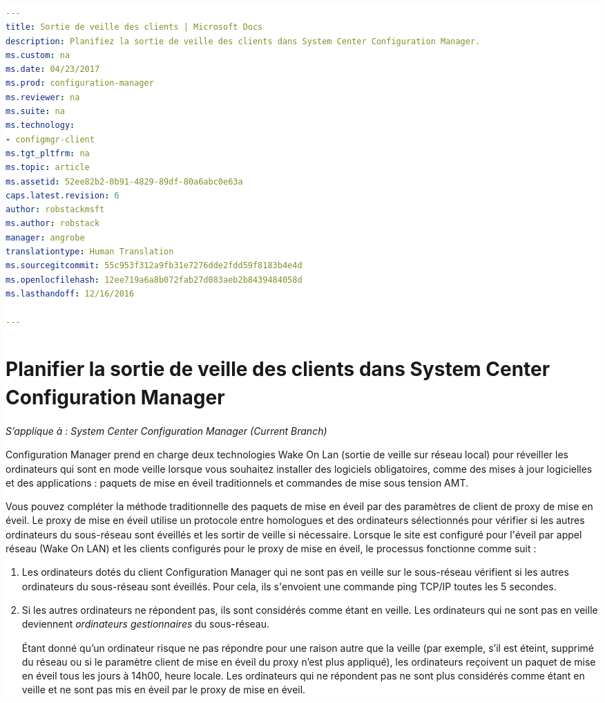 ```yaml
---
title: Sortie de veille des clients | Microsoft Docs
description: Planifiez la sortie de veille des clients dans System Center Configuration Manager.
ms.custom: na
ms.date: 04/23/2017
ms.prod: configuration-manager
ms.reviewer: na
ms.suite: na
ms.technology:
- configmgr-client
ms.tgt_pltfrm: na
ms.topic: article
ms.assetid: 52ee82b2-0b91-4829-89df-80a6abc0e63a
caps.latest.revision: 6
author: robstackmsft
ms.author: robstack
manager: angrobe
translationtype: Human Translation
ms.sourcegitcommit: 55c953f312a9fb31e7276dde2fdd59f8183b4e4d
ms.openlocfilehash: 12ee719a6a8b072fab27d083aeb2b8439484058d
ms.lasthandoff: 12/16/2016

---
```

# <a name="plan-how-to-wake-up-clients-in-system-center-configuration-manager"></a>Planifier la sortie de veille des clients dans System Center Configuration Manager

*S’applique à : System Center Configuration Manager (Current Branch)*

 Configuration Manager prend en charge deux technologies Wake On Lan (sortie de veille sur réseau local) pour réveiller les ordinateurs qui sont en mode veille lorsque vous souhaitez installer des logiciels obligatoires, comme des mises à jour logicielles et des applications : paquets de mise en éveil traditionnels et commandes de mise sous tension AMT.  

Vous pouvez compléter la méthode traditionnelle des paquets de mise en éveil par des paramètres de client de proxy de mise en éveil. Le proxy de mise en éveil utilise un protocole entre homologues et des ordinateurs sélectionnés pour vérifier si les autres ordinateurs du sous-réseau sont éveillés et les sortir de veille si nécessaire. Lorsque le site est configuré pour l'éveil par appel réseau (Wake On LAN) et les clients configurés pour le proxy de mise en éveil, le processus fonctionne comme suit :  

1.  Les ordinateurs dotés du client Configuration Manager qui ne sont pas en veille sur le sous-réseau vérifient si les autres ordinateurs du sous-réseau sont éveillés. Pour cela, ils s'envoient une commande ping TCP/IP toutes les 5 secondes.  

2.  Si les autres ordinateurs ne répondent pas, ils sont considérés comme étant en veille. Les ordinateurs qui ne sont pas en veille deviennent *ordinateurs gestionnaires* du sous-réseau.  

     Étant donné qu’un ordinateur risque ne pas répondre pour une raison autre que la veille (par exemple, s’il est éteint, supprimé du réseau ou si le paramètre client de mise en éveil du proxy n’est plus appliqué), les ordinateurs reçoivent un paquet de mise en éveil tous les jours à 14h00, heure locale. Les ordinateurs qui ne répondent pas ne sont plus considérés comme étant en veille et ne sont pas mis en éveil par le proxy de mise en éveil.  
